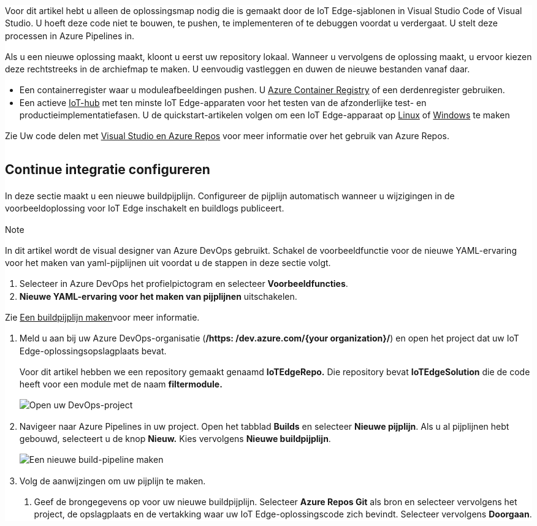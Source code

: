    Voor dit artikel hebt u alleen de oplossingsmap nodig die is gemaakt door de IoT Edge-sjablonen in Visual Studio Code of Visual Studio. U hoeft deze code niet te bouwen, te pushen, te implementeren of te debuggen voordat u verdergaat. U stelt deze processen in Azure Pipelines in.

   Als u een nieuwe oplossing maakt, kloont u eerst uw repository lokaal. Wanneer u vervolgens de oplossing maakt, u ervoor kiezen deze rechtstreeks in de archiefmap te maken. U eenvoudig vastleggen en duwen de nieuwe bestanden vanaf daar.

* Een containerregister waar u moduleafbeeldingen pushen. U [Azure Container Registry](https://docs.microsoft.com/azure/container-registry/) of een derdenregister gebruiken.
* Een actieve [IoT-hub](../iot-hub/iot-hub-create-through-portal.md) met ten minste IoT Edge-apparaten voor het testen van de afzonderlijke test- en productieimplementatiefasen. U de quickstart-artikelen volgen om een IoT Edge-apparaat op [Linux](quickstart-linux.md) of [Windows](quickstart.md) te maken

Zie Uw code delen met [Visual Studio en Azure Repos](https://docs.microsoft.com/azure/devops/repos/git/share-your-code-in-git-vs?view=vsts) voor meer informatie over het gebruik van Azure Repos.

## <a name="configure-continuous-integration"></a>Continue integratie configureren

In deze sectie maakt u een nieuwe buildpijplijn. Configureer de pijplijn automatisch wanneer u wijzigingen in de voorbeeldoplossing voor IoT Edge inschakelt en buildlogs publiceert.

>[!NOTE]
>In dit artikel wordt de visual designer van Azure DevOps gebruikt. Schakel de voorbeeldfunctie voor de nieuwe YAML-ervaring voor het maken van yaml-pijplijnen uit voordat u de stappen in deze sectie volgt.
>
>1. Selecteer in Azure DevOps het profielpictogram en selecteer **Voorbeeldfuncties**.
>2. **Nieuwe YAML-ervaring voor het maken van pijplijnen** uitschakelen.
>
>Zie [Een buildpijplijn maken](https://docs.microsoft.com/azure/devops/pipelines/create-first-pipeline)voor meer informatie.

1. Meld u aan bij uw Azure DevOps-organisatie (**\/https: /dev.azure.com/{your organization}/**) en open het project dat uw IoT Edge-oplossingsopslagplaats bevat.

   Voor dit artikel hebben we een repository gemaakt genaamd **IoTEdgeRepo.** Die repository bevat **IoTEdgeSolution** die de code heeft voor een module met de naam **filtermodule.**

   ![Open uw DevOps-project](./media/how-to-ci-cd/init-project.png)

2. Navigeer naar Azure Pipelines in uw project. Open het tabblad **Builds** en selecteer **Nieuwe pijplijn**. Als u al pijplijnen hebt gebouwd, selecteert u de knop **Nieuw.** Kies vervolgens **Nieuwe buildpijplijn**.

    ![Een nieuwe build-pipeline maken](./media/how-to-ci-cd/add-new-build.png)

3. Volg de aanwijzingen om uw pijplijn te maken.

   1. Geef de brongegevens op voor uw nieuwe buildpijplijn. Selecteer **Azure Repos Git** als bron en selecteer vervolgens het project, de opslagplaats en de vertakking waar uw IoT Edge-oplossingscode zich bevindt. Selecteer vervolgens **Doorgaan**.
